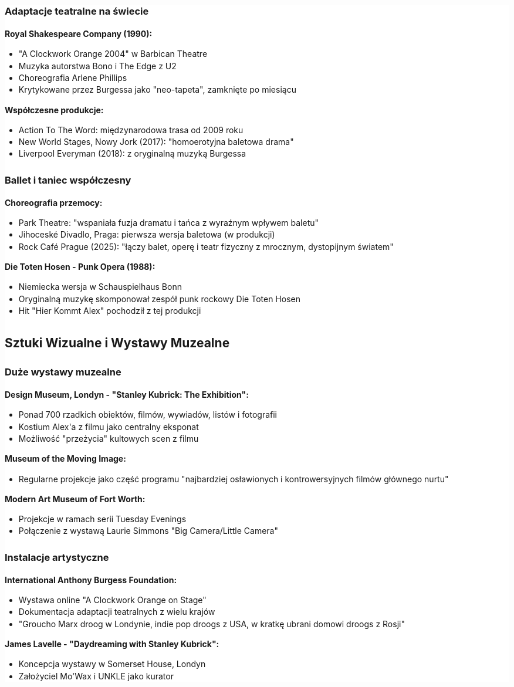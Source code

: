 ### Adaptacje teatralne na świecie

**Royal Shakespeare Company (1990):**
- "A Clockwork Orange 2004" w Barbican Theatre
- Muzyka autorstwa Bono i The Edge z U2
- Choreografia Arlene Phillips
- Krytykowane przez Burgessa jako "neo-tapeta", zamknięte po miesiącu

**Współczesne produkcje:**
- Action To The Word: międzynarodowa trasa od 2009 roku
- New World Stages, Nowy Jork (2017): "homoerotyjna baletowa drama"
- Liverpool Everyman (2018): z oryginalną muzyką Burgessa

### Ballet i taniec współczesny

**Choreografia przemocy:**
- Park Theatre: "wspaniała fuzja dramatu i tańca z wyraźnym wpływem baletu"
- Jihoceské Divadlo, Praga: pierwsza wersja baletowa (w produkcji)
- Rock Café Prague (2025): "łączy balet, operę i teatr fizyczny z mrocznym, dystopijnym światem"

**Die Toten Hosen - Punk Opera (1988):**
- Niemiecka wersja w Schauspielhaus Bonn
- Oryginalną muzykę skomponował zespół punk rockowy Die Toten Hosen
- Hit "Hier Kommt Alex" pochodził z tej produkcji

## Sztuki Wizualne i Wystawy Muzealne

### Duże wystawy muzealne

**Design Museum, Londyn - "Stanley Kubrick: The Exhibition":**
- Ponad 700 rzadkich obiektów, filmów, wywiadów, listów i fotografii
- Kostium Alex'a z filmu jako centralny eksponat
- Możliwość "przeżycia" kultowych scen z filmu

**Museum of the Moving Image:**
- Regularne projekcje jako część programu "najbardziej osławionych i kontrowersyjnych filmów głównego nurtu"

**Modern Art Museum of Fort Worth:**
- Projekcje w ramach serii Tuesday Evenings
- Połączenie z wystawą Laurie Simmons "Big Camera/Little Camera"

### Instalacje artystyczne

**International Anthony Burgess Foundation:**
- Wystawa online "A Clockwork Orange on Stage"
- Dokumentacja adaptacji teatralnych z wielu krajów
- "Groucho Marx droog w Londynie, indie pop droogs z USA, w kratkę ubrani domowi droogs z Rosji"

**James Lavelle - "Daydreaming with Stanley Kubrick":**
- Koncepcja wystawy w Somerset House, Londyn
- Założyciel Mo'Wax i UNKLE jako kurator
